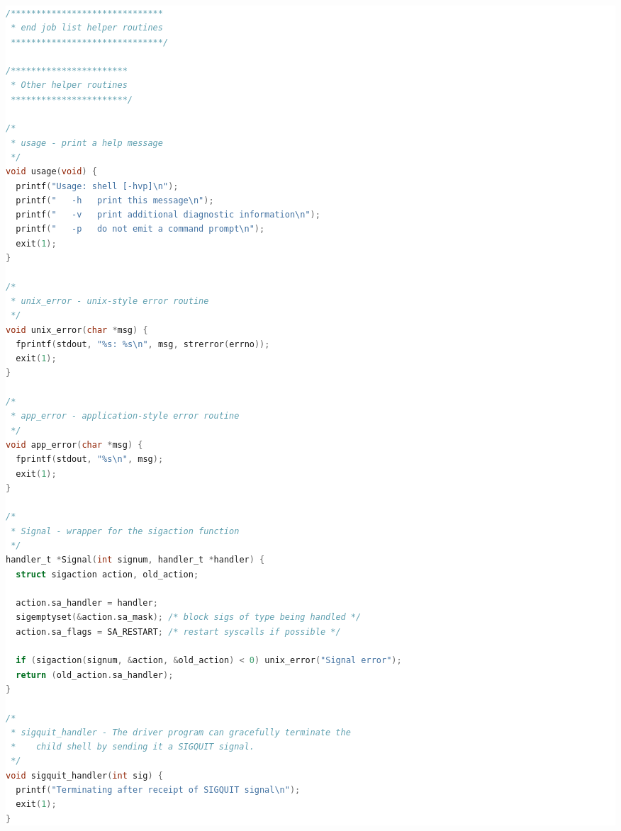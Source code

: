 ```c
/******************************
 * end job list helper routines
 ******************************/

/***********************
 * Other helper routines
 ***********************/

/*
 * usage - print a help message
 */
void usage(void) {
  printf("Usage: shell [-hvp]\n");
  printf("   -h   print this message\n");
  printf("   -v   print additional diagnostic information\n");
  printf("   -p   do not emit a command prompt\n");
  exit(1);
}

/*
 * unix_error - unix-style error routine
 */
void unix_error(char *msg) {
  fprintf(stdout, "%s: %s\n", msg, strerror(errno));
  exit(1);
}

/*
 * app_error - application-style error routine
 */
void app_error(char *msg) {
  fprintf(stdout, "%s\n", msg);
  exit(1);
}

/*
 * Signal - wrapper for the sigaction function
 */
handler_t *Signal(int signum, handler_t *handler) {
  struct sigaction action, old_action;

  action.sa_handler = handler;
  sigemptyset(&action.sa_mask); /* block sigs of type being handled */
  action.sa_flags = SA_RESTART; /* restart syscalls if possible */

  if (sigaction(signum, &action, &old_action) < 0) unix_error("Signal error");
  return (old_action.sa_handler);
}

/*
 * sigquit_handler - The driver program can gracefully terminate the
 *    child shell by sending it a SIGQUIT signal.
 */
void sigquit_handler(int sig) {
  printf("Terminating after receipt of SIGQUIT signal\n");
  exit(1);
}

```
